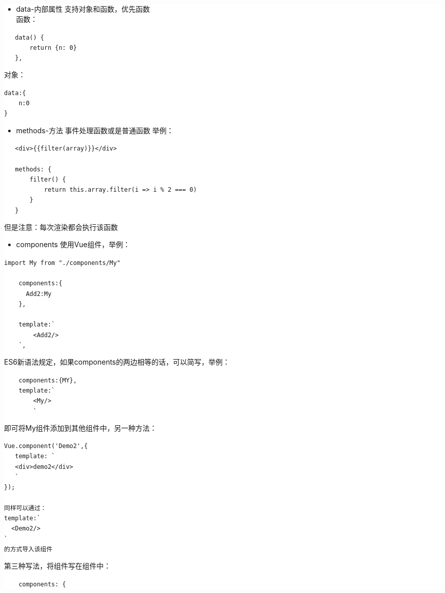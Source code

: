  * data-内部属性
 支持对象和函数，优先函数<br>
 函数：
 ```
    data() {
        return {n: 0}
    },
```
对象：
```
data:{
    n:0
}
```
 
 * methods-方法
 事件处理函数或是普通函数
 举例：
 ```
    <div>{{filter(array)}}</div>

    methods: {
        filter() {
            return this.array.filter(i => i % 2 === 0)
        }
    }
```
但是注意：每次渲染都会执行该函数
 
 * components
使用Vue组件，举例：
```
import My from "./components/My"

    components:{
      Add2:My
    },

    template:`        
        <Add2/>
    `,
```
ES6新语法规定，如果components的两边相等的话，可以简写，举例：
```
    components:{MY},
    template:`
        <My/>
        `
```

即可将My组件添加到其他组件中，另一种方法：
```
Vue.component('Demo2',{
   template: `
   <div>demo2</div>
   `
});

同样可以通过：
template:`
  <Demo2/>
`
的方式导入该组件
```
第三种写法，将组件写在组件中：
```
    components: {
```